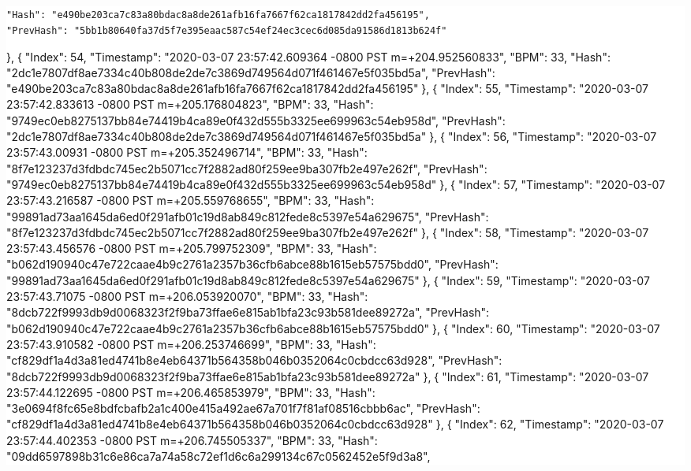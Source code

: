    "Hash": "e490be203ca7c83a80bdac8a8de261afb16fa7667f62ca1817842dd2fa456195",
    "PrevHash": "5bb1b80640fa37d5f7e395eaac587c54ef24ec3cec6d085da91586d1813b624f"
  },
  {
    "Index": 54,
    "Timestamp": "2020-03-07 23:57:42.609364 -0800 PST m=+204.952560833",
    "BPM": 33,
    "Hash": "2dc1e7807df8ae7334c40b808de2de7c3869d749564d071f461467e5f035bd5a",
    "PrevHash": "e490be203ca7c83a80bdac8a8de261afb16fa7667f62ca1817842dd2fa456195"
  },
  {
    "Index": 55,
    "Timestamp": "2020-03-07 23:57:42.833613 -0800 PST m=+205.176804823",
    "BPM": 33,
    "Hash": "9749ec0eb8275137bb84e74419b4ca89e0f432d555b3325ee699963c54eb958d",
    "PrevHash": "2dc1e7807df8ae7334c40b808de2de7c3869d749564d071f461467e5f035bd5a"
  },
  {
    "Index": 56,
    "Timestamp": "2020-03-07 23:57:43.00931 -0800 PST m=+205.352496714",
    "BPM": 33,
    "Hash": "8f7e123237d3fdbdc745ec2b5071cc7f2882ad80f259ee9ba307fb2e497e262f",
    "PrevHash": "9749ec0eb8275137bb84e74419b4ca89e0f432d555b3325ee699963c54eb958d"
  },
  {
    "Index": 57,
    "Timestamp": "2020-03-07 23:57:43.216587 -0800 PST m=+205.559768655",
    "BPM": 33,
    "Hash": "99891ad73aa1645da6ed0f291afb01c19d8ab849c812fede8c5397e54a629675",
    "PrevHash": "8f7e123237d3fdbdc745ec2b5071cc7f2882ad80f259ee9ba307fb2e497e262f"
  },
  {
    "Index": 58,
    "Timestamp": "2020-03-07 23:57:43.456576 -0800 PST m=+205.799752309",
    "BPM": 33,
    "Hash": "b062d190940c47e722caae4b9c2761a2357b36cfb6abce88b1615eb57575bdd0",
    "PrevHash": "99891ad73aa1645da6ed0f291afb01c19d8ab849c812fede8c5397e54a629675"
  },
  {
    "Index": 59,
    "Timestamp": "2020-03-07 23:57:43.71075 -0800 PST m=+206.053920070",
    "BPM": 33,
    "Hash": "8dcb722f9993db9d0068323f2f9ba73ffae6e815ab1bfa23c93b581dee89272a",
    "PrevHash": "b062d190940c47e722caae4b9c2761a2357b36cfb6abce88b1615eb57575bdd0"
  },
  {
    "Index": 60,
    "Timestamp": "2020-03-07 23:57:43.910582 -0800 PST m=+206.253746699",
    "BPM": 33,
    "Hash": "cf829df1a4d3a81ed4741b8e4eb64371b564358b046b0352064c0cbdcc63d928",
    "PrevHash": "8dcb722f9993db9d0068323f2f9ba73ffae6e815ab1bfa23c93b581dee89272a"
  },
  {
    "Index": 61,
    "Timestamp": "2020-03-07 23:57:44.122695 -0800 PST m=+206.465853979",
    "BPM": 33,
    "Hash": "3e0694f8fc65e8bdfcbafb2a1c400e415a492ae67a701f7f81af08516cbbb6ac",
    "PrevHash": "cf829df1a4d3a81ed4741b8e4eb64371b564358b046b0352064c0cbdcc63d928"
  },
  {
    "Index": 62,
    "Timestamp": "2020-03-07 23:57:44.402353 -0800 PST m=+206.745505337",
    "BPM": 33,
    "Hash": "09dd6597898b31c6e86ca7a74a58c72ef1d6c6a299134c67c0562452e5f9d3a8",